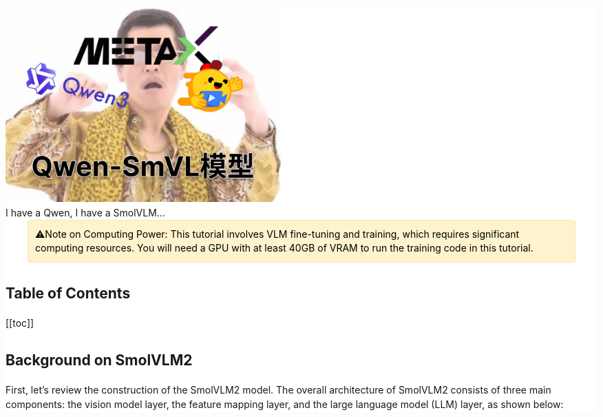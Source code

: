   <img src="./qwen3_smolvlm_muxi/PPAP.png" alt="PPAP" width="400" />  
  <figcaption>I have a Qwen, I have a SmolVLM...</figcaption>  
  </figure>  
</div>  

<div style="background-color:#fff3cd; color:black; padding:10px; border-radius:4px; border:1px solid #fbe5b0; width: 90%; max-width: 100%; margin: auto;">  
  ⚠️Note on Computing Power: This tutorial involves VLM fine-tuning and training, which requires significant computing resources. You will need a GPU with at least 40GB of VRAM to run the training code in this tutorial.  
</div>  

## Table of Contents  

[[toc]]  

## Background on SmolVLM2  

First, let’s review the construction of the SmolVLM2 model. The overall architecture of SmolVLM2 consists of three main components: the vision model layer, the feature mapping layer, and the large language model (LLM) layer, as shown below:  
